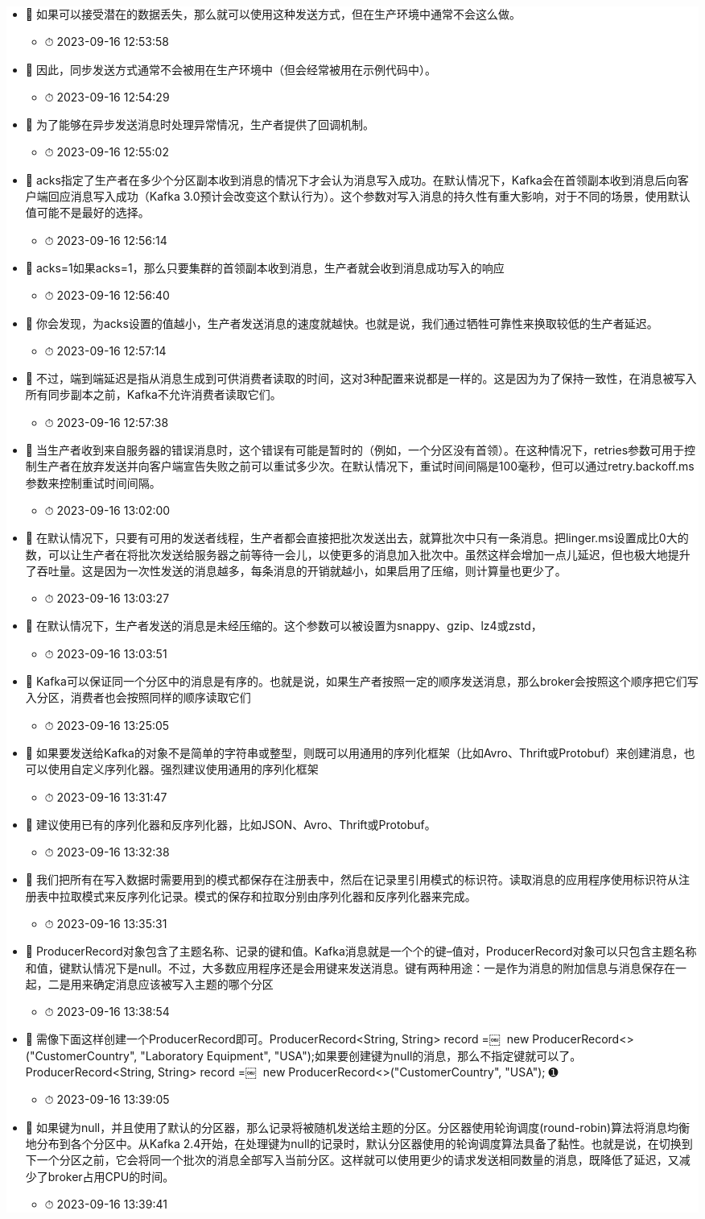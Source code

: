 - 📌 如果可以接受潜在的数据丢失，那么就可以使用这种发送方式，但在生产环境中通常不会这么做。 
    - ⏱ 2023-09-16 12:53:58 

- 📌 因此，同步发送方式通常不会被用在生产环境中（但会经常被用在示例代码中）。 
    - ⏱ 2023-09-16 12:54:29 

- 📌 为了能够在异步发送消息时处理异常情况，生产者提供了回调机制。 
    - ⏱ 2023-09-16 12:55:02 

- 📌 acks指定了生产者在多少个分区副本收到消息的情况下才会认为消息写入成功。在默认情况下，Kafka会在首领副本收到消息后向客户端回应消息写入成功（Kafka 3.0预计会改变这个默认行为）。这个参数对写入消息的持久性有重大影响，对于不同的场景，使用默认值可能不是最好的选择。 
    - ⏱ 2023-09-16 12:56:14 

- 📌 acks=1如果acks=1，那么只要集群的首领副本收到消息，生产者就会收到消息成功写入的响应 
    - ⏱ 2023-09-16 12:56:40 

- 📌 你会发现，为acks设置的值越小，生产者发送消息的速度就越快。也就是说，我们通过牺牲可靠性来换取较低的生产者延迟。 
    - ⏱ 2023-09-16 12:57:14 

- 📌 不过，端到端延迟是指从消息生成到可供消费者读取的时间，这对3种配置来说都是一样的。这是因为为了保持一致性，在消息被写入所有同步副本之前，Kafka不允许消费者读取它们。 
    - ⏱ 2023-09-16 12:57:38 

- 📌 当生产者收到来自服务器的错误消息时，这个错误有可能是暂时的（例如，一个分区没有首领）。在这种情况下，retries参数可用于控制生产者在放弃发送并向客户端宣告失败之前可以重试多少次。在默认情况下，重试时间间隔是100毫秒，但可以通过retry.backoff.ms参数来控制重试时间间隔。 
    - ⏱ 2023-09-16 13:02:00 

- 📌 在默认情况下，只要有可用的发送者线程，生产者都会直接把批次发送出去，就算批次中只有一条消息。把linger.ms设置成比0大的数，可以让生产者在将批次发送给服务器之前等待一会儿，以使更多的消息加入批次中。虽然这样会增加一点儿延迟，但也极大地提升了吞吐量。这是因为一次性发送的消息越多，每条消息的开销就越小，如果启用了压缩，则计算量也更少了。 
    - ⏱ 2023-09-16 13:03:27 

- 📌 在默认情况下，生产者发送的消息是未经压缩的。这个参数可以被设置为snappy、gzip、lz4或zstd， 
    - ⏱ 2023-09-16 13:03:51 

- 📌 Kafka可以保证同一个分区中的消息是有序的。也就是说，如果生产者按照一定的顺序发送消息，那么broker会按照这个顺序把它们写入分区，消费者也会按照同样的顺序读取它们 
    - ⏱ 2023-09-16 13:25:05 

- 📌 如果要发送给Kafka的对象不是简单的字符串或整型，则既可以用通用的序列化框架（比如Avro、Thrift或Protobuf）来创建消息，也可以使用自定义序列化器。强烈建议使用通用的序列化框架 
    - ⏱ 2023-09-16 13:31:47 

- 📌 建议使用已有的序列化器和反序列化器，比如JSON、Avro、Thrift或Protobuf。 
    - ⏱ 2023-09-16 13:32:38 

- 📌 我们把所有在写入数据时需要用到的模式都保存在注册表中，然后在记录里引用模式的标识符。读取消息的应用程序使用标识符从注册表中拉取模式来反序列化记录。模式的保存和拉取分别由序列化器和反序列化器来完成。 
    - ⏱ 2023-09-16 13:35:31 

- 📌 ProducerRecord对象包含了主题名称、记录的键和值。Kafka消息就是一个个的键–值对，ProducerRecord对象可以只包含主题名称和值，键默认情况下是null。不过，大多数应用程序还是会用键来发送消息。键有两种用途：一是作为消息的附加信息与消息保存在一起，二是用来确定消息应该被写入主题的哪个分区 
    - ⏱ 2023-09-16 13:38:54 

- 📌 需像下面这样创建一个ProducerRecord即可。ProducerRecord<String, String> record =￼     new ProducerRecord<>("CustomerCountry", "Laboratory Equipment", "USA");如果要创建键为null的消息，那么不指定键就可以了。ProducerRecord<String, String> record =￼     new ProducerRecord<>("CustomerCountry", "USA"); ➊ 
    - ⏱ 2023-09-16 13:39:05 

- 📌 如果键为null，并且使用了默认的分区器，那么记录将被随机发送给主题的分区。分区器使用轮询调度(round-robin)算法将消息均衡地分布到各个分区中。从Kafka 2.4开始，在处理键为null的记录时，默认分区器使用的轮询调度算法具备了黏性。也就是说，在切换到下一个分区之前，它会将同一个批次的消息全部写入当前分区。这样就可以使用更少的请求发送相同数量的消息，既降低了延迟，又减少了broker占用CPU的时间。 
    - ⏱ 2023-09-16 13:39:41 
